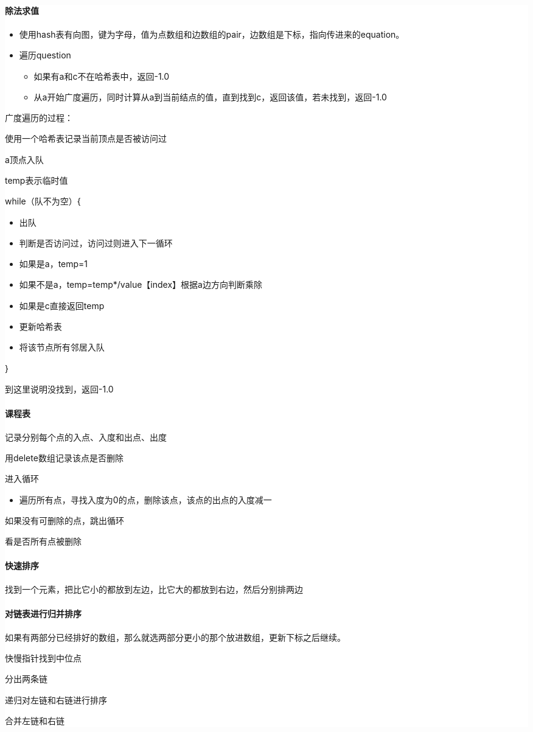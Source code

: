 #### 除法求值

- 使用hash表有向图，键为字母，值为点数组和边数组的pair，边数组是下标，指向传进来的equation。

- 遍历question

  - 如果有a和c不在哈希表中，返回-1.0

  - 从a开始广度遍历，同时计算从a到当前结点的值，直到找到c，返回该值，若未找到，返回-1.0

广度遍历的过程：

使用一个哈希表记录当前顶点是否被访问过

a顶点入队

temp表示临时值

while（队不为空）{

- 出队

- 判断是否访问过，访问过则进入下一循环
- 如果是a，temp=1
- 如果不是a，temp=temp*/value【index】根据a边方向判断乘除
- 如果是c直接返回temp
- 更新哈希表
- 将该节点所有邻居入队

}

到这里说明没找到，返回-1.0

#### 课程表

记录分别每个点的入点、入度和出点、出度

用delete数组记录该点是否删除

进入循环

- 遍历所有点，寻找入度为0的点，删除该点，该点的出点的入度减一

如果没有可删除的点，跳出循环

看是否所有点被删除

#### 快速排序

找到一个元素，把比它小的都放到左边，比它大的都放到右边，然后分别排两边

#### 对链表进行归并排序

如果有两部分已经排好的数组，那么就选两部分更小的那个放进数组，更新下标之后继续。

快慢指针找到中位点

分出两条链

递归对左链和右链进行排序

合并左链和右链
